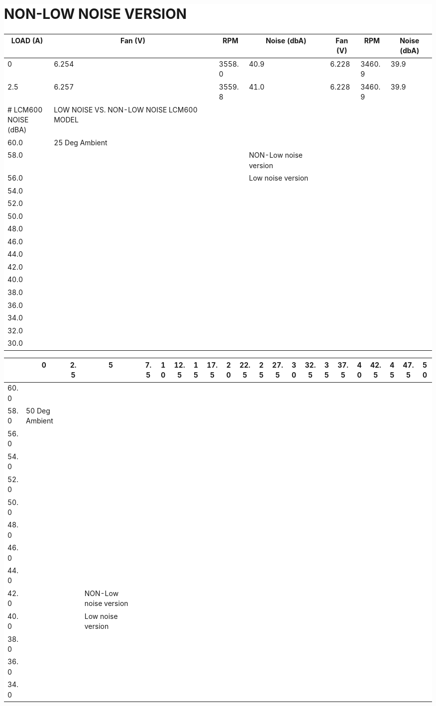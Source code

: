 # NON-LOW NOISE VERSION

|LOAD (A)|Fan (V)|RPM|Noise (dbA)|Fan (V)|RPM|Noise (dbA)|
|---|---|---|---|---|---|---|
|0|6.254|3558.0|40.9|6.228|3460.9|39.9|
|2.5|6.257|3559.8|41.0|6.228|3460.9|39.9|
|# LCM600<br/>NOISE (dBA)|LOW NOISE VS. NON-LOW NOISE LCM600 MODEL| | |
|60.0|25 Deg Ambient| | |
|58.0| | |NON-Low noise version|
|56.0| | |Low noise version|
|54.0| | | |
|52.0| | | |
|50.0| | | |
|48.0| | | |
|46.0| | | |
|44.0| | | |
|42.0| | | |
|40.0| | | |
|38.0| | | |
|36.0| | | |
|34.0| | | |
|32.0| | | |
|30.0| | | |

| |0|2.5|5|7.5|10|12.5|15|17.5|20|22.5|25|27.5|30|32.5|35|37.5|40|42.5|45|47.5|50|
|---|---|---|---|---|---|---|---|---|---|---|---|---|---|---|---|---|---|---|---|---|---|
|60.0| | | | | | | | | | | | | | | | | | | | | |
|58.0|50 Deg Ambient| | | | | | | | | | | | | | | | | | | | |
|56.0| | | | | | | | | | | | | | | | | | | | | |
|54.0| | | | | | | | | | | | | | | | | | | | | |
|52.0| | | | | | | | | | | | | | | | | | | | | |
|50.0| | | | | | | | | | | | | | | | | | | | | |
|48.0| | | | | | | | | | | | | | | | | | | | | |
|46.0| | | | | | | | | | | | | | | | | | | | | |
|44.0| | | | | | | | | | | | | | | | | | | | | |
|42.0| | |NON-Low noise version| | | | | | | | | | | | | | | | | | |
|40.0| | |Low noise version| | | | | | | | | | | | | | | | | | |
|38.0| | | | | | | | | | | | | | | | | | | | | |
|36.0| | | | | | | | | | | | | | | | | | | | | |
|34.0| | | | | | | | | | | | | | | | | | | | | |